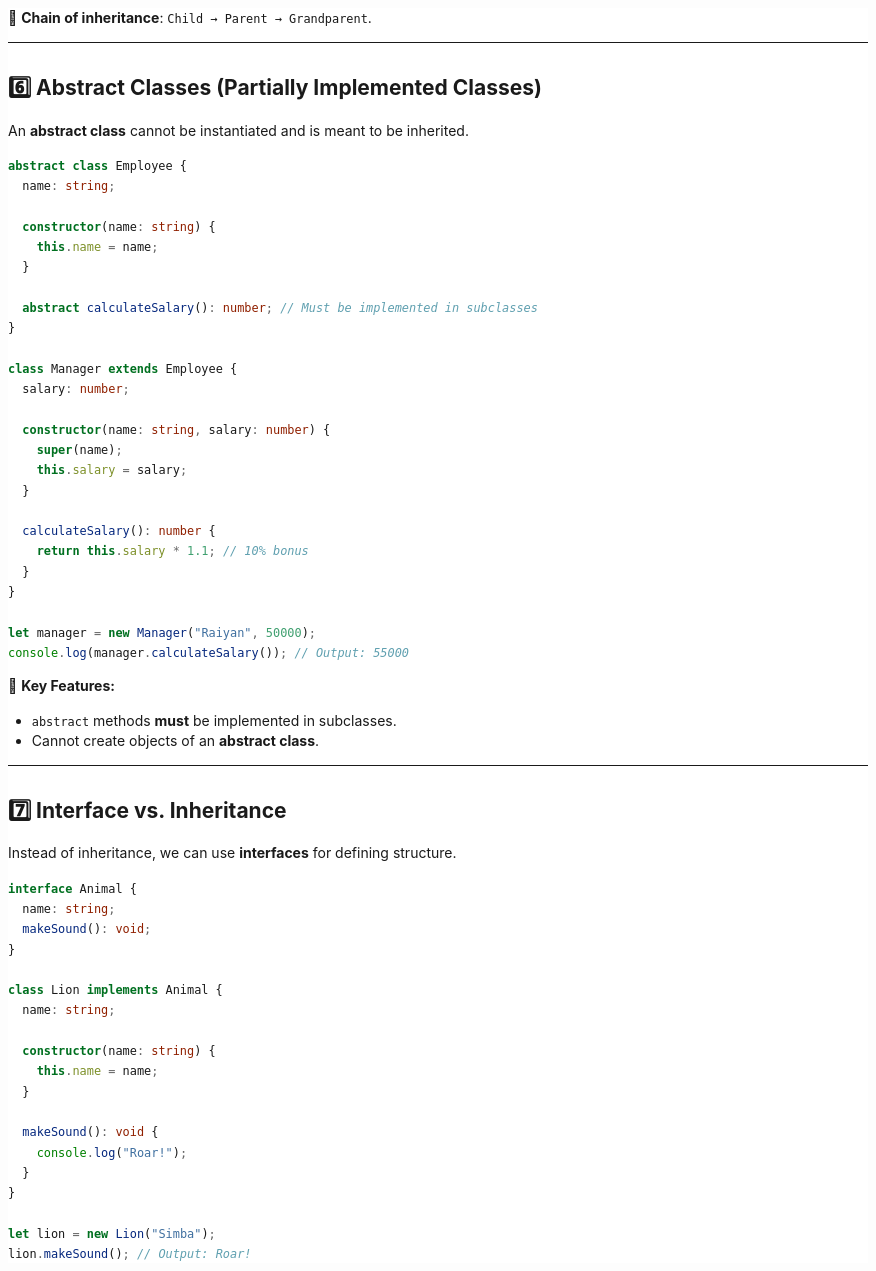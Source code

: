 🔹 **Chain of inheritance**: `Child → Parent → Grandparent`.  

---

## **6️⃣ Abstract Classes (Partially Implemented Classes)**
An **abstract class** cannot be instantiated and is meant to be inherited.

```typescript
abstract class Employee {
  name: string;

  constructor(name: string) {
    this.name = name;
  }

  abstract calculateSalary(): number; // Must be implemented in subclasses
}

class Manager extends Employee {
  salary: number;

  constructor(name: string, salary: number) {
    super(name);
    this.salary = salary;
  }

  calculateSalary(): number {
    return this.salary * 1.1; // 10% bonus
  }
}

let manager = new Manager("Raiyan", 50000);
console.log(manager.calculateSalary()); // Output: 55000
```

🔹 **Key Features:**
- `abstract` methods **must** be implemented in subclasses.
- Cannot create objects of an **abstract class**.

---

## **7️⃣ Interface vs. Inheritance**
Instead of inheritance, we can use **interfaces** for defining structure.

```typescript
interface Animal {
  name: string;
  makeSound(): void;
}

class Lion implements Animal {
  name: string;

  constructor(name: string) {
    this.name = name;
  }

  makeSound(): void {
    console.log("Roar!");
  }
}

let lion = new Lion("Simba");
lion.makeSound(); // Output: Roar!
```